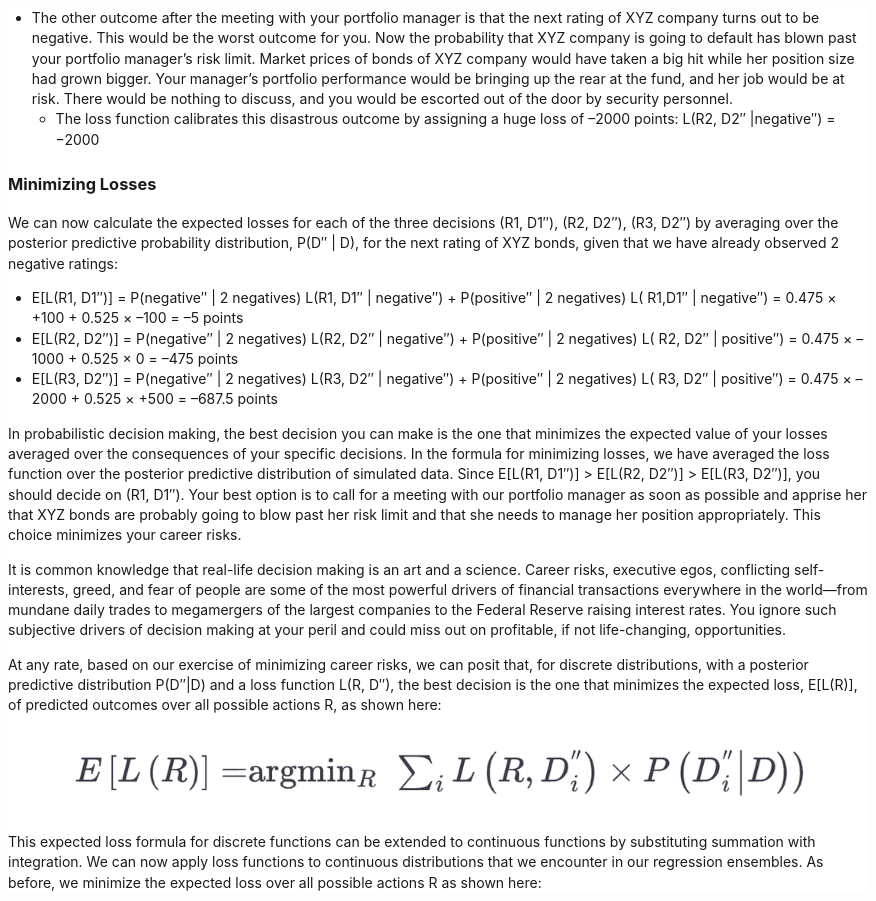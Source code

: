 * The other outcome after the meeting with your portfolio manager is that the next rating of XYZ company turns out to be negative. This would be the worst outcome for you. Now the probability that XYZ company is going to default has blown past your portfolio manager’s risk limit. Market prices of bonds of XYZ company would have taken a big hit while her position size had grown bigger. Your manager’s portfolio performance would be bringing up the rear at the fund, and her job would be at risk. There would be nothing to discuss, and you would be escorted out of the door by security personnel.
  * The loss function calibrates this disastrous outcome by assigning a huge loss of –2000 points: L(R2, D2″ |negative″) = −2000

### Minimizing Losses

We can now calculate the expected losses for each of the three decisions (R1, D1″), (R2, D2″), (R3, D2″) by averaging over the posterior predictive probability distribution, P(D″ | D), for the next rating of XYZ bonds, given that we have already observed 2 negative ratings:

* E\[L(R1, D1″)] = P(negative″ | 2 negatives) L(R1, D1″ | negative″) + P(positive″ | 2 negatives) L( R1,D1″ | negative″) = 0.475 × +100 + 0.525 × –100 = –5 points
* E\[L(R2, D2″)] = P(negative″ | 2 negatives) L(R2, D2″ | negative″) + P(positive″ | 2 negatives) L( R2, D2″ | positive″) = 0.475 × –1000 + 0.525 × 0 = –475 points
* E\[L(R3, D2″)] = P(negative″ | 2 negatives) L(R3, D2″ | negative″) + P(positive″ | 2 negatives) L( R3, D2″ | positive″) = 0.475 × –2000 + 0.525 × +500 = –687.5 points

In probabilistic decision making, the best decision you can make is the one that minimizes the expected value of your losses averaged over the consequences of your specific decisions. In the formula for minimizing losses, we have averaged the loss function over the posterior predictive distribution of simulated data. Since E\[L(R1, D1″)] > E\[L(R2, D2″)] > E\[L(R3, D2″)], you should decide on (R1, D1″). Your best option is to call for a meeting with our portfolio manager as soon as possible and apprise her that XYZ bonds are probably going to blow past her risk limit and that she needs to manage her position appropriately. This choice minimizes your career risks.

It is common knowledge that real-life decision making is an art and a science. Career risks, executive egos, conflicting self-interests, greed, and fear of people are some of the most powerful drivers of financial transactions everywhere in the world—from mundane daily trades to megamergers of the largest companies to the Federal Reserve raising interest rates. You ignore such subjective drivers of decision making at your peril and could miss out on profitable, if not life-changing, opportunities.

At any rate, based on our exercise of minimizing career risks, we can posit that, for discrete distributions, with a posterior predictive distribution P(D″|D) and a loss function L(R, D″), the best decision is the one that minimizes the expected loss, E\[L(R)], of predicted outcomes over all possible actions R, as shown here:

<figure><img src="../../../.gitbook/assets/image (234).png" alt=""><figcaption></figcaption></figure>

This expected loss formula for discrete functions can be extended to continuous functions by substituting summation with integration. We can now apply loss functions to continuous distributions that we encounter in our regression ensembles. As before, we minimize the expected loss over all possible actions R as shown here:
